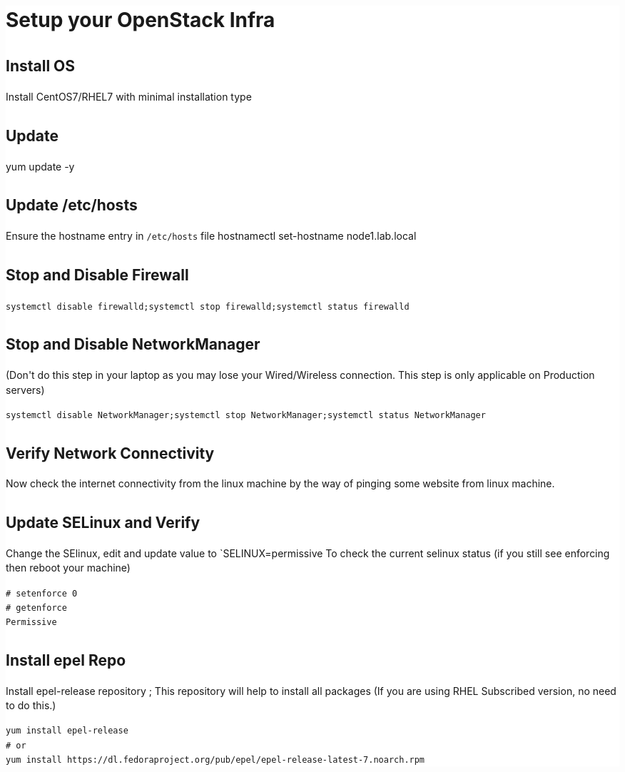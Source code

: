 # Setup your OpenStack Infra

## Install OS
Install CentOS7/RHEL7 with minimal installation type

## Update
yum update -y

## Update /etc/hosts
Ensure the hostname entry in `/etc/hosts` file
hostnamectl set-hostname node1.lab.local

## Stop and Disable Firewall
```
systemctl disable firewalld;systemctl stop firewalld;systemctl status firewalld
```

## Stop and Disable NetworkManager
(Don't do this step in your laptop as you may lose your Wired/Wireless connection. This step is only applicable on Production servers)
```
systemctl disable NetworkManager;systemctl stop NetworkManager;systemctl status NetworkManager
```

## Verify Network Connectivity
Now check the internet connectivity from the linux machine by the way of pinging some website from linux machine.

## Update SELinux and Verify
Change the SElinux, edit and update value to `SELINUX=permissive
To check the current selinux status (if you still see enforcing then reboot your machine)
```
# setenforce 0
# getenforce
Permissive
```

## Install epel Repo
Install epel-release repository ; This repository will help to install all packages
(If you are using RHEL Subscribed version, no need to do this.)

```
yum install epel-release
# or
yum install https://dl.fedoraproject.org/pub/epel/epel-release-latest-7.noarch.rpm
```
